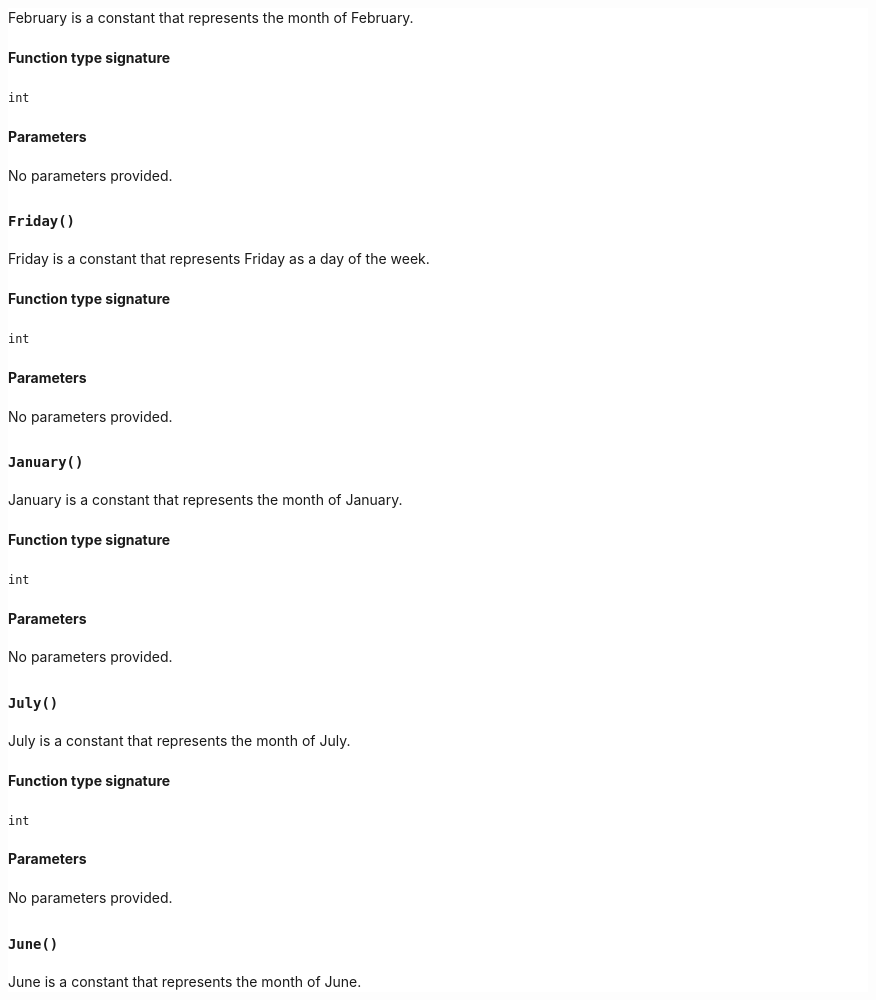 February is a constant that represents the month of February.

#### Function type signature

```flux
int
```

#### Parameters

No parameters provided.

### `Friday()`

Friday is a constant that represents Friday as a day of the week.

#### Function type signature

```flux
int
```

#### Parameters

No parameters provided.

### `January()`

January is a constant that represents the month of January.

#### Function type signature

```flux
int
```

#### Parameters

No parameters provided.

### `July()`

July is a constant that represents the month of July.

#### Function type signature

```flux
int
```

#### Parameters

No parameters provided.

### `June()`

June is a constant that represents the month of June.

